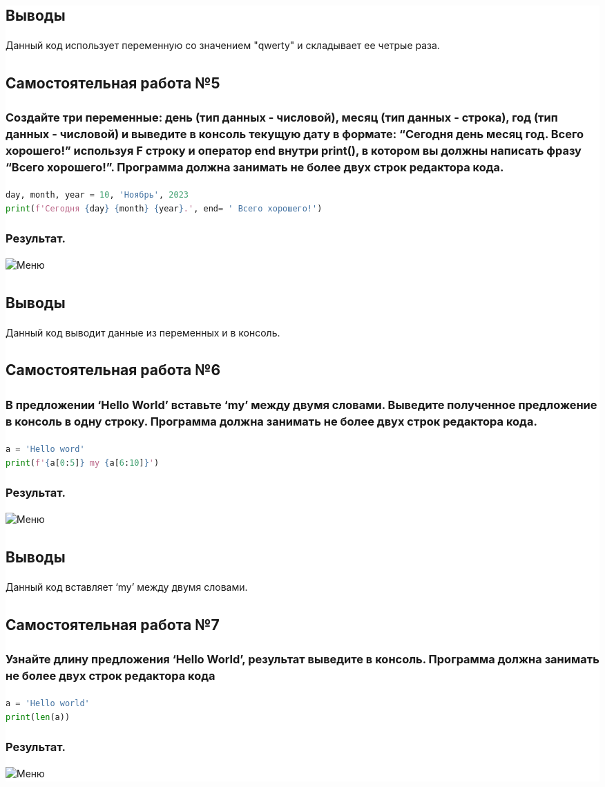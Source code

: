 ## Выводы
Данный код использует переменную со значением "qwerty" и складывает ее четрые раза.
  
## Самостоятельная работа №5
### Создайте три переменные: день (тип данных - числовой), месяц (тип данных - строка), год (тип данных - числовой) и выведите в консоль текущую дату в формате: “Сегодня день месяц год. Всего хорошего!” используя F строку и оператор end внутри print(), в котором вы должны написать фразу “Всего хорошего!”. Программа должна занимать не более двух строк редактора кода.

```python
day, month, year = 10, 'Ноябрь', 2023
print(f'Сегодня {day} {month} {year}.', end= ' Всего хорошего!')
```
### Результат.
![Меню](https://github.com/bigrodo/myproj/blob/Тема_2/pic/Sam2_5.png)

## Выводы
Данный код выводит данные из переменных и в консоль.

## Самостоятельная работа №6
### В предложении ‘Hello World’ вставьте ‘my’ между двумя словами. Выведите полученное предложение в консоль в одну строку. Программа должна занимать не более двух строк редактора кода.

```python
a = 'Hello word'
print(f'{a[0:5]} my {a[6:10]}')
```
### Результат.
![Меню](https://github.com/bigrodo/myproj/blob/Тема_2/pic/Sam2_6.png)

## Выводы
Данный код вставляет ‘my’ между двумя словами.
  
## Самостоятельная работа №7
### Узнайте длину предложения ‘Hello World’, результат выведите в консоль. Программа должна занимать не более двух строк редактора кода

```python
a = 'Hello world'
print(len(a))
```
### Результат.
![Меню](https://github.com/bigrodo/myproj/blob/Тема_2/pic/Sam2_7.png)
